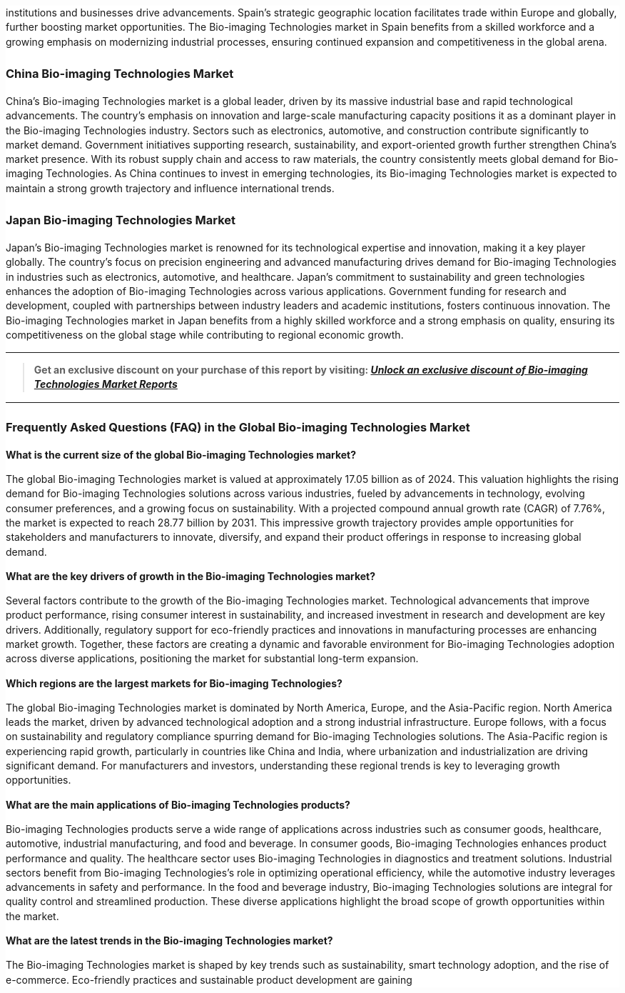 institutions and businesses drive advancements. Spain&rsquo;s strategic geographic location facilitates trade within Europe and globally, further boosting market opportunities. The Bio-imaging Technologies market in Spain benefits from a skilled workforce and a growing emphasis on modernizing industrial processes, ensuring continued expansion and competitiveness in the global arena.</p><h3>China Bio-imaging Technologies Market</h3><p>China&rsquo;s Bio-imaging Technologies market is a global leader, driven by its massive industrial base and rapid technological advancements. The country&rsquo;s emphasis on innovation and large-scale manufacturing capacity positions it as a dominant player in the Bio-imaging Technologies industry. Sectors such as electronics, automotive, and construction contribute significantly to market demand. Government initiatives supporting research, sustainability, and export-oriented growth further strengthen China&rsquo;s market presence. With its robust supply chain and access to raw materials, the country consistently meets global demand for Bio-imaging Technologies. As China continues to invest in emerging technologies, its Bio-imaging Technologies market is expected to maintain a strong growth trajectory and influence international trends.</p><h3>Japan Bio-imaging Technologies Market</h3><p>Japan&rsquo;s Bio-imaging Technologies market is renowned for its technological expertise and innovation, making it a key player globally. The country&rsquo;s focus on precision engineering and advanced manufacturing drives demand for Bio-imaging Technologies in industries such as electronics, automotive, and healthcare. Japan&rsquo;s commitment to sustainability and green technologies enhances the adoption of Bio-imaging Technologies across various applications. Government funding for research and development, coupled with partnerships between industry leaders and academic institutions, fosters continuous innovation. The Bio-imaging Technologies market in Japan benefits from a highly skilled workforce and a strong emphasis on quality, ensuring its competitiveness on the global stage while contributing to regional economic growth.</p><hr /><blockquote><p><strong>Get an exclusive discount on your purchase of this report by visiting: <em><a href="://marketresearchpulse.com/ask-for-discount/30110?utm_source=Github&amp;utm_medium=027">Unlock an exclusive discount of Bio-imaging Technologies Market Reports</a></em>&nbsp;</strong></p></blockquote><hr /><h3>Frequently Asked Questions (FAQ) in the Global Bio-imaging Technologies Market</h3><p><strong>What is the current size of the global Bio-imaging Technologies market?</strong></p><p>The global Bio-imaging Technologies market is valued at approximately 17.05 billion as of 2024. This valuation highlights the rising demand for Bio-imaging Technologies solutions across various industries, fueled by advancements in technology, evolving consumer preferences, and a growing focus on sustainability. With a projected compound annual growth rate (CAGR) of 7.76%, the market is expected to reach 28.77 billion by 2031. This impressive growth trajectory provides ample opportunities for stakeholders and manufacturers to innovate, diversify, and expand their product offerings in response to increasing global demand.</p><p><strong>What are the key drivers of growth in the Bio-imaging Technologies market?</strong></p><p>Several factors contribute to the growth of the Bio-imaging Technologies market. Technological advancements that improve product performance, rising consumer interest in sustainability, and increased investment in research and development are key drivers. Additionally, regulatory support for eco-friendly practices and innovations in manufacturing processes are enhancing market growth. Together, these factors are creating a dynamic and favorable environment for Bio-imaging Technologies adoption across diverse applications, positioning the market for substantial long-term expansion.</p><p><strong>Which regions are the largest markets for Bio-imaging Technologies?</strong></p><p>The global Bio-imaging Technologies market is dominated by North America, Europe, and the Asia-Pacific region. North America leads the market, driven by advanced technological adoption and a strong industrial infrastructure. Europe follows, with a focus on sustainability and regulatory compliance spurring demand for Bio-imaging Technologies solutions. The Asia-Pacific region is experiencing rapid growth, particularly in countries like China and India, where urbanization and industrialization are driving significant demand. For manufacturers and investors, understanding these regional trends is key to leveraging growth opportunities.</p><p><strong>What are the main applications of Bio-imaging Technologies products?</strong></p><p>Bio-imaging Technologies products serve a wide range of applications across industries such as consumer goods, healthcare, automotive, industrial manufacturing, and food and beverage. In consumer goods, Bio-imaging Technologies enhances product performance and quality. The healthcare sector uses Bio-imaging Technologies in diagnostics and treatment solutions. Industrial sectors benefit from Bio-imaging Technologies&rsquo;s role in optimizing operational efficiency, while the automotive industry leverages advancements in safety and performance. In the food and beverage industry, Bio-imaging Technologies solutions are integral for quality control and streamlined production. These diverse applications highlight the broad scope of growth opportunities within the market.</p><p><strong>What are the latest trends in the Bio-imaging Technologies market?</strong></p><p>The Bio-imaging Technologies market is shaped by key trends such as sustainability, smart technology adoption, and the rise of e-commerce. Eco-friendly practices and sustainable product development are gaining